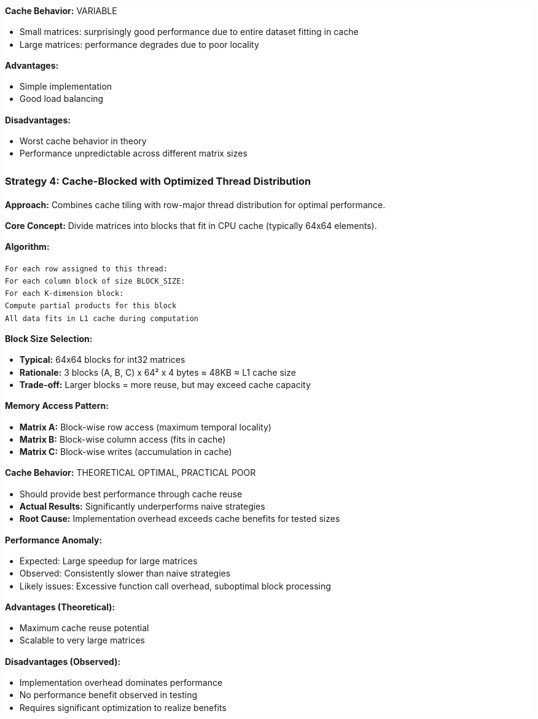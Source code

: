 **Cache Behavior:** VARIABLE
- Small matrices: surprisingly good performance due to entire dataset fitting in cache
- Large matrices: performance degrades due to poor locality

**Advantages:**
- Simple implementation
- Good load balancing

**Disadvantages:**
- Worst cache behavior in theory
- Performance unpredictable across different matrix sizes

### Strategy 4: Cache-Blocked with Optimized Thread Distribution

**Approach:** Combines cache tiling with row-major thread distribution for optimal performance.

**Core Concept:** Divide matrices into blocks that fit in CPU cache (typically 64x64 elements).

**Algorithm:**
```
For each row assigned to this thread:
For each column block of size BLOCK_SIZE:
For each K-dimension block:
Compute partial products for this block
All data fits in L1 cache during computation
```

**Block Size Selection:**
- **Typical:** 64x64 blocks for int32 matrices
- **Rationale:** 3 blocks (A, B, C) x 64² x 4 bytes ≈ 48KB ≈ L1 cache size
- **Trade-off:** Larger blocks = more reuse, but may exceed cache capacity

**Memory Access Pattern:**
- **Matrix A:** Block-wise row access (maximum temporal locality)
- **Matrix B:** Block-wise column access (fits in cache)
- **Matrix C:** Block-wise writes (accumulation in cache)

**Cache Behavior:** THEORETICAL OPTIMAL, PRACTICAL POOR
- Should provide best performance through cache reuse
- **Actual Results:** Significantly underperforms naive strategies
- **Root Cause:** Implementation overhead exceeds cache benefits for tested sizes

**Performance Anomaly:**
- Expected: Large speedup for large matrices
- Observed: Consistently slower than naive strategies
- Likely issues: Excessive function call overhead, suboptimal block processing

**Advantages (Theoretical):**
- Maximum cache reuse potential
- Scalable to very large matrices

**Disadvantages (Observed):**
- Implementation overhead dominates performance
- No performance benefit observed in testing
- Requires significant optimization to realize benefits
